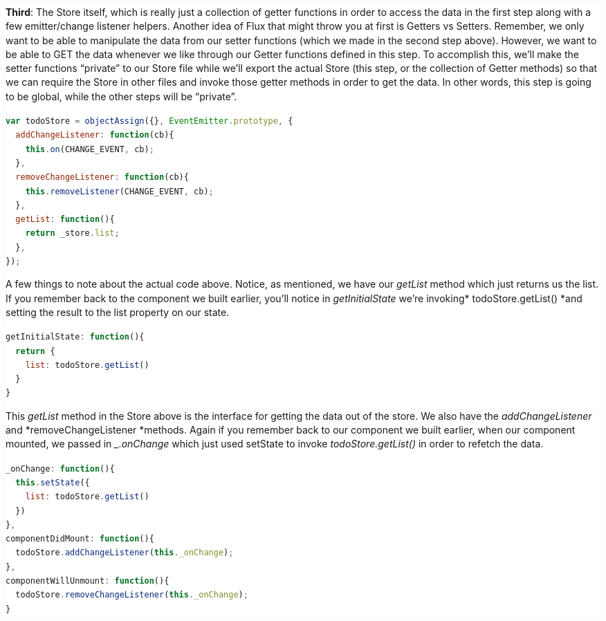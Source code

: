 **Third**: The Store itself, which is really just a collection of getter
functions in order to access the data in the first step along with a few
emitter/change listener helpers. Another idea of Flux that might throw you at
first is Getters vs Setters. Remember, we only want to be able to manipulate the
data from our setter functions (which we made in the second step above).
However, we want to be able to GET the data whenever we like through our Getter
functions defined in this step. To accomplish this, we’ll make the setter
functions “private” to our Store file while we’ll export the actual Store (this
step, or the collection of Getter methods) so that we can require the Store in
other files and invoke those getter methods in order to get the data. In other
words, this step is going to be global, while the other steps will be “private”.

```javascript
var todoStore = objectAssign({}, EventEmitter.prototype, {
  addChangeListener: function(cb){
    this.on(CHANGE_EVENT, cb);
  },
  removeChangeListener: function(cb){
    this.removeListener(CHANGE_EVENT, cb);
  },
  getList: function(){
    return _store.list;
  },
});
```

A few things to note about the actual code above. Notice, as mentioned, we have
our *getList* method which just returns us the list. If you remember back to the
component we built earlier, you’ll notice in *getInitialState* we’re invoking*
todoStore.getList() *and setting the result to the list property on our state.

```javascript
getInitialState: function(){
  return {
    list: todoStore.getList()
  }
}
```

This *getList* method in the Store above is the interface for getting the data
out of the store. We also have the *addChangeListener* and *removeChangeListener
*methods. Again if you remember back to our component we built earlier, when our
component mounted, we passed in *_.onChange* which just used setState to invoke
*todoStore.getList()* in order to refetch the data.

```javascript
_onChange: function(){
  this.setState({
    list: todoStore.getList()
  })
},
componentDidMount: function(){
  todoStore.addChangeListener(this._onChange);
},
componentWillUnmount: function(){
  todoStore.removeChangeListener(this._onChange);
}
```
